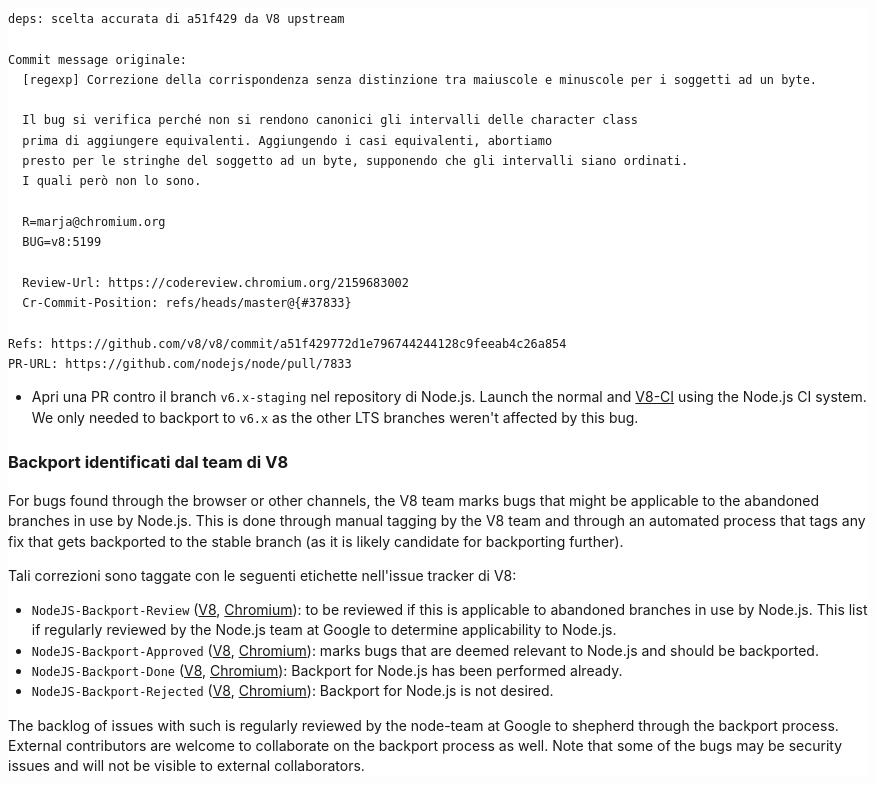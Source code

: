 ```console
deps: scelta accurata di a51f429 da V8 upstream

Commit message originale:
  [regexp] Correzione della corrispondenza senza distinzione tra maiuscole e minuscole per i soggetti ad un byte.

  Il bug si verifica perché non si rendono canonici gli intervalli delle character class
  prima di aggiungere equivalenti. Aggiungendo i casi equivalenti, abortiamo
  presto per le stringhe del soggetto ad un byte, supponendo che gli intervalli siano ordinati.
  I quali però non lo sono.

  R=marja@chromium.org
  BUG=v8:5199

  Review-Url: https://codereview.chromium.org/2159683002
  Cr-Commit-Position: refs/heads/master@{#37833}

Refs: https://github.com/v8/v8/commit/a51f429772d1e796744244128c9feeab4c26a854
PR-URL: https://github.com/nodejs/node/pull/7833
```

* Apri una PR contro il branch `v6.x-staging` nel repository di Node.js. Launch the normal and [V8-CI](https://ci.nodejs.org/job/node-test-commit-v8-linux/) using the Node.js CI system. We only needed to backport to `v6.x` as the other LTS branches weren't affected by this bug.

### Backport identificati dal team di V8

For bugs found through the browser or other channels, the V8 team marks bugs that might be applicable to the abandoned branches in use by Node.js. This is done through manual tagging by the V8 team and through an automated process that tags any fix that gets backported to the stable branch (as it is likely candidate for backporting further).

Tali correzioni sono taggate con le seguenti etichette nell'issue tracker di V8:

* `NodeJS-Backport-Review` ([V8](https://bugs.chromium.org/p/v8/issues/list?can=1&q=label%3ANodeJS-Backport-Review), [Chromium](https://bugs.chromium.org/p/chromium/issues/list?can=1&q=label%3ANodeJS-Backport-Review)): to be reviewed if this is applicable to abandoned branches in use by Node.js. This list if regularly reviewed by the Node.js team at Google to determine applicability to Node.js.
* `NodeJS-Backport-Approved` ([V8](https://bugs.chromium.org/p/v8/issues/list?can=1&q=label%3ANodeJS-Backport-Approved), [Chromium](https://bugs.chromium.org/p/chromium/issues/list?can=1&q=label%3ANodeJS-Backport-Approved)): marks bugs that are deemed relevant to Node.js and should be backported.
* `NodeJS-Backport-Done` ([V8](https://bugs.chromium.org/p/v8/issues/list?can=1&q=label%3ANodeJS-Backport-Done), [Chromium](https://bugs.chromium.org/p/chromium/issues/list?can=1&q=label%3ANodeJS-Backport-Done)): Backport for Node.js has been performed already.
* `NodeJS-Backport-Rejected` ([V8](https://bugs.chromium.org/p/v8/issues/list?can=1&q=label%3ANodeJS-Backport-Rejected), [Chromium](https://bugs.chromium.org/p/chromium/issues/list?can=1&q=label%3ANodeJS-Backport-Rejected)): Backport for Node.js is not desired.

The backlog of issues with such is regularly reviewed by the node-team at Google to shepherd through the backport process. External contributors are welcome to collaborate on the backport process as well. Note that some of the bugs may be security issues and will not be visible to external collaborators.

